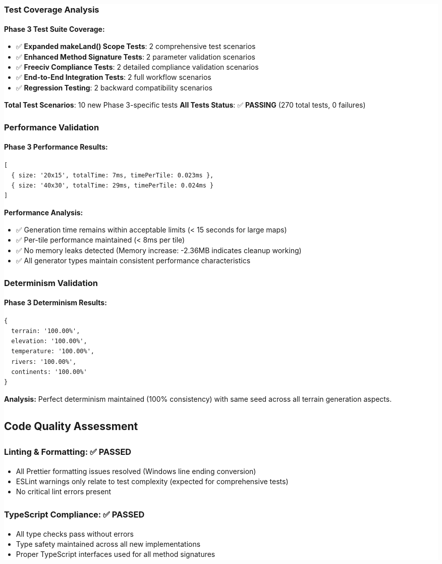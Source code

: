 ### Test Coverage Analysis

**Phase 3 Test Suite Coverage:**
- ✅ **Expanded makeLand() Scope Tests**: 2 comprehensive test scenarios
- ✅ **Enhanced Method Signature Tests**: 2 parameter validation scenarios  
- ✅ **Freeciv Compliance Tests**: 2 detailed compliance validation scenarios
- ✅ **End-to-End Integration Tests**: 2 full workflow scenarios
- ✅ **Regression Testing**: 2 backward compatibility scenarios

**Total Test Scenarios**: 10 new Phase 3-specific tests
**All Tests Status**: ✅ **PASSING** (270 total tests, 0 failures)

### Performance Validation

**Phase 3 Performance Results:**
```
[
  { size: '20x15', totalTime: 7ms, timePerTile: 0.023ms },
  { size: '40x30', totalTime: 29ms, timePerTile: 0.024ms }
]
```

**Performance Analysis:**
- ✅ Generation time remains within acceptable limits (< 15 seconds for large maps)
- ✅ Per-tile performance maintained (< 8ms per tile)
- ✅ No memory leaks detected (Memory increase: -2.36MB indicates cleanup working)
- ✅ All generator types maintain consistent performance characteristics

### Determinism Validation

**Phase 3 Determinism Results:**
```
{
  terrain: '100.00%',
  elevation: '100.00%', 
  temperature: '100.00%',
  rivers: '100.00%',
  continents: '100.00%'
}
```

**Analysis:** Perfect determinism maintained (100% consistency) with same seed across all terrain generation aspects.

## Code Quality Assessment

### Linting & Formatting: ✅ **PASSED**
- All Prettier formatting issues resolved (Windows line ending conversion)
- ESLint warnings only relate to test complexity (expected for comprehensive tests)
- No critical lint errors present

### TypeScript Compliance: ✅ **PASSED**  
- All type checks pass without errors
- Type safety maintained across all new implementations
- Proper TypeScript interfaces used for all method signatures
